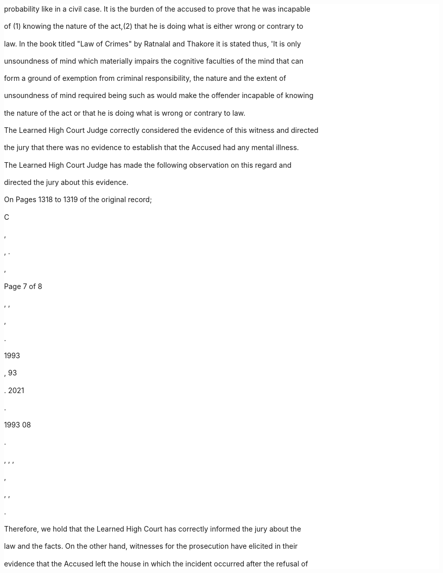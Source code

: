 probability like in a civil case. It is the burden of the accused to prove that he was incapable

of (1) knowing the nature of the act,(2) that he is doing what is either wrong or contrary to

law. In the book titled "Law of Crimes" by Ratnalal and Thakore it is stated thus, 'It is only

unsoundness of mind which materially impairs the cognitive faculties of the mind that can

form a ground of exemption from criminal responsibility, the nature and the extent of

unsoundness of mind required being such as would make the offender incapable of knowing

the nature of the act or that he is doing what is wrong or contrary to law.

The Learned High Court Judge correctly considered the evidence of this witness and directed

the jury that there was no evidence to establish that the Accused had any mental illness.

The Learned High Court Judge has made the following observation on this regard and

directed the jury about this evidence.

On Pages 1318 to 1319 of the original record;

C

,

, .

,

Page 7 of 8

, ,

,

.

1993

, 93

. 2021

.

1993 08

.

, , ,

,

, ,

.

Therefore, we hold that the Learned High Court has correctly informed the jury about the

law and the facts. On the other hand, witnesses for the prosecution have elicited in their

evidence that the Accused left the house in which the incident occurred after the refusal of
